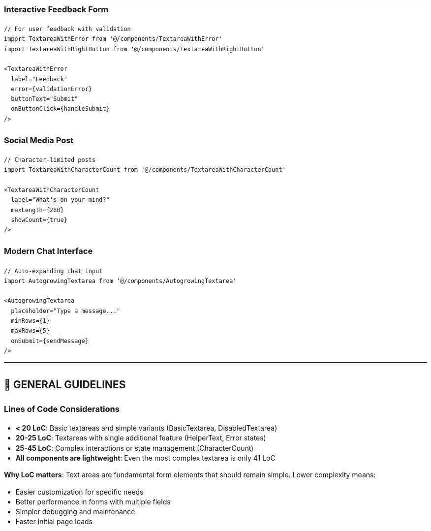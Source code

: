 ### Interactive Feedback Form
```tsx
// For user feedback with validation
import TextareaWithError from '@/components/TextareaWithError'
import TextareaWithRightButton from '@/components/TextareaWithRightButton'

<TextareaWithError 
  label="Feedback"
  error={validationError}
  buttonText="Submit"
  onButtonClick={handleSubmit}
/>
```

### Social Media Post
```tsx
// Character-limited posts
import TextareaWithCharacterCount from '@/components/TextareaWithCharacterCount'

<TextareaWithCharacterCount 
  label="What's on your mind?"
  maxLength={280}
  showCount={true}
/>
```

### Modern Chat Interface
```tsx
// Auto-expanding chat input
import AutogrowingTextarea from '@/components/AutogrowingTextarea'

<AutogrowingTextarea 
  placeholder="Type a message..."
  minRows={1}
  maxRows={5}
  onSubmit={sendMessage}
/>
```

---

## 📏 GENERAL GUIDELINES

### Lines of Code Considerations
- **< 20 LoC**: Basic textareas and simple variants (BasicTextarea, DisabledTextarea)
- **20-25 LoC**: Textareas with single additional feature (HelperText, Error states)
- **25-45 LoC**: Complex interactions or state management (CharacterCount)
- **All components are lightweight**: Even the most complex textarea is only 41 LoC

**Why LoC matters**: Text areas are fundamental form elements that should remain simple. Lower complexity means:
- Easier customization for specific needs
- Better performance in forms with multiple fields
- Simpler debugging and maintenance
- Faster initial page loads
